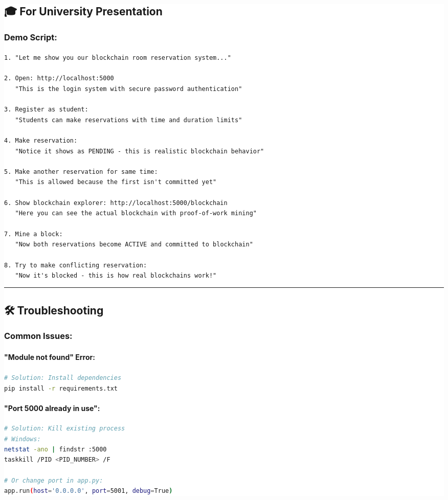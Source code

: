 
## 🎓 **For University Presentation**

### **Demo Script:**

```
1. "Let me show you our blockchain room reservation system..."

2. Open: http://localhost:5000
   "This is the login system with secure password authentication"

3. Register as student:
   "Students can make reservations with time and duration limits"

4. Make reservation:
   "Notice it shows as PENDING - this is realistic blockchain behavior"

5. Make another reservation for same time:
   "This is allowed because the first isn't committed yet"

6. Show blockchain explorer: http://localhost:5000/blockchain
   "Here you can see the actual blockchain with proof-of-work mining"

7. Mine a block:
   "Now both reservations become ACTIVE and committed to blockchain"

8. Try to make conflicting reservation:
   "Now it's blocked - this is how real blockchains work!"
```

---

## 🛠️ **Troubleshooting**

### **Common Issues:**

#### **"Module not found" Error:**

```bash
# Solution: Install dependencies
pip install -r requirements.txt
```

#### **"Port 5000 already in use":**

```bash
# Solution: Kill existing process
# Windows:
netstat -ano | findstr :5000
taskkill /PID <PID_NUMBER> /F

# Or change port in app.py:
app.run(host='0.0.0.0', port=5001, debug=True)
```
